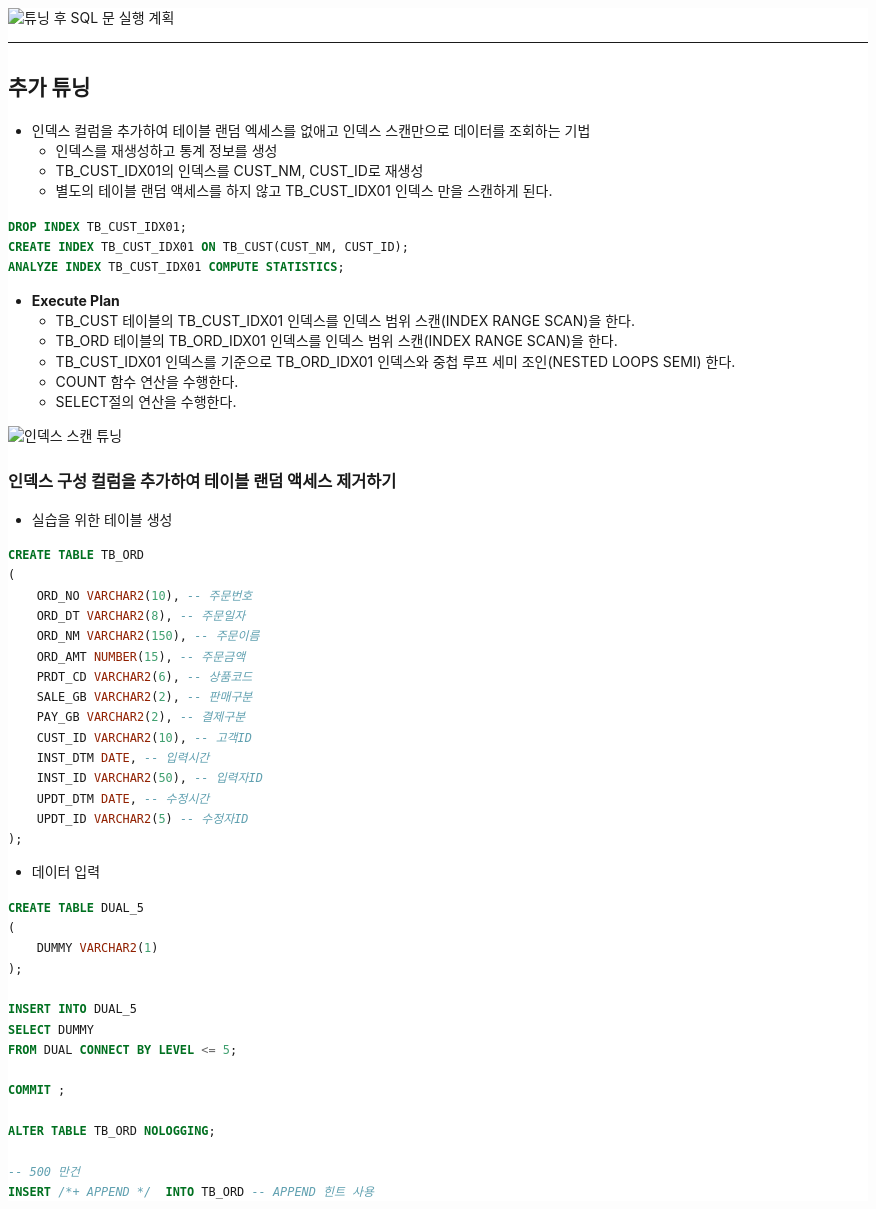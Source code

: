 ![튜닝 후 SQL 문 실행 계획](../images/executeplan_32.png)

--- 

## 추가 튜닝

- 인덱스 컬럼을 추가하여 테이블 랜덤 엑세스를 없애고 인덱스 스캔만으로 데이터를 조회하는 기법
	- 인덱스를 재생성하고 통계 정보를 생성
	- TB_CUST_IDX01의 인덱스를 CUST_NM, CUST_ID로 재생성
	- 별도의 테이블 랜덤 액세스를 하지 않고 TB_CUST_IDX01 인덱스 만을 스캔하게 된다.

```sql
DROP INDEX TB_CUST_IDX01;
CREATE INDEX TB_CUST_IDX01 ON TB_CUST(CUST_NM, CUST_ID);
ANALYZE INDEX TB_CUST_IDX01 COMPUTE STATISTICS;
```

- **Execute Plan**
	- TB_CUST 테이블의 TB_CUST_IDX01 인덱스를 인덱스 범위 스캔(INDEX RANGE SCAN)을 한다.
	- TB_ORD 테이블의 TB_ORD_IDX01 인덱스를 인덱스 범위 스캔(INDEX RANGE SCAN)을 한다.
	- TB_CUST_IDX01 인덱스를 기준으로 TB_ORD_IDX01 인덱스와 중첩 루프 세미 조인(NESTED LOOPS SEMI) 한다.
	- COUNT 함수 연산을 수행한다.
	- SELECT절의 연산을 수행한다.

![인덱스 스캔 튜닝](../images/executeplan_34.png)

### 인덱스 구성 컬럼을 추가하여 테이블 랜덤 액세스 제거하기

- 실습을 위한 테이블 생성

```sql
CREATE TABLE TB_ORD
(
    ORD_NO VARCHAR2(10), -- 주문번호
    ORD_DT VARCHAR2(8), -- 주문일자
    ORD_NM VARCHAR2(150), -- 주문이름
    ORD_AMT NUMBER(15), -- 주문금액
    PRDT_CD VARCHAR2(6), -- 상품코드
    SALE_GB VARCHAR2(2), -- 판매구분
    PAY_GB VARCHAR2(2), -- 결제구분
    CUST_ID VARCHAR2(10), -- 고객ID
    INST_DTM DATE, -- 입력시간
    INST_ID VARCHAR2(50), -- 입력자ID
    UPDT_DTM DATE, -- 수정시간
    UPDT_ID VARCHAR2(5) -- 수정자ID
);
```

- 데이터 입력

```sql
CREATE TABLE DUAL_5
(
    DUMMY VARCHAR2(1)
);

INSERT INTO DUAL_5
SELECT DUMMY
FROM DUAL CONNECT BY LEVEL <= 5;

COMMIT ;

ALTER TABLE TB_ORD NOLOGGING;

-- 500 만건
INSERT /*+ APPEND */  INTO TB_ORD -- APPEND 힌트 사용
```